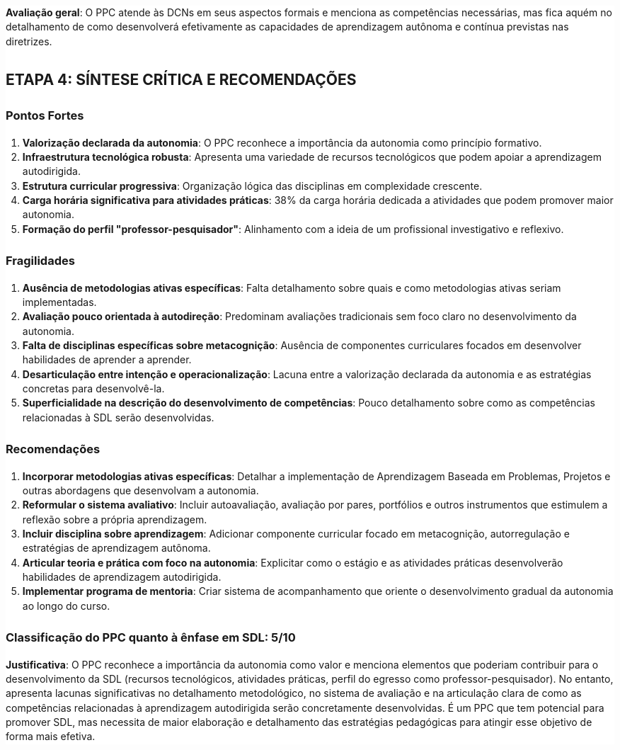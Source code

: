 **Avaliação geral**:
O PPC atende às DCNs em seus aspectos formais e menciona as competências necessárias, mas fica aquém no detalhamento de como desenvolverá efetivamente as capacidades de aprendizagem autônoma e contínua previstas nas diretrizes.

## ETAPA 4: SÍNTESE CRÍTICA E RECOMENDAÇÕES

### Pontos Fortes

1. **Valorização declarada da autonomia**: O PPC reconhece a importância da autonomia como princípio formativo.
2. **Infraestrutura tecnológica robusta**: Apresenta uma variedade de recursos tecnológicos que podem apoiar a aprendizagem autodirigida.
3. **Estrutura curricular progressiva**: Organização lógica das disciplinas em complexidade crescente.
4. **Carga horária significativa para atividades práticas**: 38% da carga horária dedicada a atividades que podem promover maior autonomia.
5. **Formação do perfil "professor-pesquisador"**: Alinhamento com a ideia de um profissional investigativo e reflexivo.

### Fragilidades

1. **Ausência de metodologias ativas específicas**: Falta detalhamento sobre quais e como metodologias ativas seriam implementadas.
2. **Avaliação pouco orientada à autodireção**: Predominam avaliações tradicionais sem foco claro no desenvolvimento da autonomia.
3. **Falta de disciplinas específicas sobre metacognição**: Ausência de componentes curriculares focados em desenvolver habilidades de aprender a aprender.
4. **Desarticulação entre intenção e operacionalização**: Lacuna entre a valorização declarada da autonomia e as estratégias concretas para desenvolvê-la.
5. **Superficialidade na descrição do desenvolvimento de competências**: Pouco detalhamento sobre como as competências relacionadas à SDL serão desenvolvidas.

### Recomendações

1. **Incorporar metodologias ativas específicas**: Detalhar a implementação de Aprendizagem Baseada em Problemas, Projetos e outras abordagens que desenvolvam a autonomia.
2. **Reformular o sistema avaliativo**: Incluir autoavaliação, avaliação por pares, portfólios e outros instrumentos que estimulem a reflexão sobre a própria aprendizagem.
3. **Incluir disciplina sobre aprendizagem**: Adicionar componente curricular focado em metacognição, autorregulação e estratégias de aprendizagem autônoma.
4. **Articular teoria e prática com foco na autonomia**: Explicitar como o estágio e as atividades práticas desenvolverão habilidades de aprendizagem autodirigida.
5. **Implementar programa de mentoria**: Criar sistema de acompanhamento que oriente o desenvolvimento gradual da autonomia ao longo do curso.

### Classificação do PPC quanto à ênfase em SDL: 5/10

**Justificativa**: O PPC reconhece a importância da autonomia como valor e menciona elementos que poderiam contribuir para o desenvolvimento da SDL (recursos tecnológicos, atividades práticas, perfil do egresso como professor-pesquisador). No entanto, apresenta lacunas significativas no detalhamento metodológico, no sistema de avaliação e na articulação clara de como as competências relacionadas à aprendizagem autodirigida serão concretamente desenvolvidas. É um PPC que tem potencial para promover SDL, mas necessita de maior elaboração e detalhamento das estratégias pedagógicas para atingir esse objetivo de forma mais efetiva.
